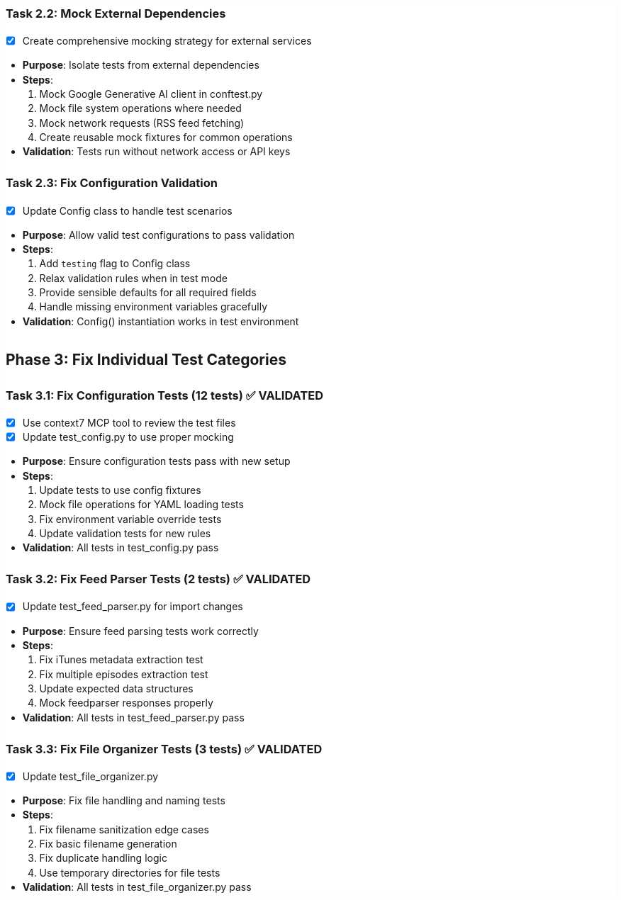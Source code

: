 ### Task 2.2: Mock External Dependencies
- [x] Create comprehensive mocking strategy for external services
- **Purpose**: Isolate tests from external dependencies
- **Steps**:
  1. Mock Google Generative AI client in conftest.py
  2. Mock file system operations where needed
  3. Mock network requests (RSS feed fetching)
  4. Create reusable mock fixtures for common operations
- **Validation**: Tests run without network access or API keys

### Task 2.3: Fix Configuration Validation
- [x] Update Config class to handle test scenarios
- **Purpose**: Allow valid test configurations to pass validation
- **Steps**:
  1. Add `testing` flag to Config class
  2. Relax validation rules when in test mode
  3. Provide sensible defaults for all required fields
  4. Handle missing environment variables gracefully
- **Validation**: Config() instantiation works in test environment

## Phase 3: Fix Individual Test Categories

### Task 3.1: Fix Configuration Tests (12 tests) ✅ VALIDATED
- [x] Use context7 MCP tool to review the test files
- [x] Update test_config.py to use proper mocking
- **Purpose**: Ensure configuration tests pass with new setup
- **Steps**:
  1. Update tests to use config fixtures
  2. Mock file operations for YAML loading tests
  3. Fix environment variable override tests
  4. Update validation tests for new rules
- **Validation**: All tests in test_config.py pass

### Task 3.2: Fix Feed Parser Tests (2 tests) ✅ VALIDATED
- [x] Update test_feed_parser.py for import changes
- **Purpose**: Ensure feed parsing tests work correctly
- **Steps**:
  1. Fix iTunes metadata extraction test
  2. Fix multiple episodes extraction test
  3. Update expected data structures
  4. Mock feedparser responses properly
- **Validation**: All tests in test_feed_parser.py pass

### Task 3.3: Fix File Organizer Tests (3 tests) ✅ VALIDATED
- [x] Update test_file_organizer.py 
- **Purpose**: Fix file handling and naming tests
- **Steps**:
  1. Fix filename sanitization edge cases
  2. Fix basic filename generation
  3. Fix duplicate handling logic
  4. Use temporary directories for file tests
- **Validation**: All tests in test_file_organizer.py pass
